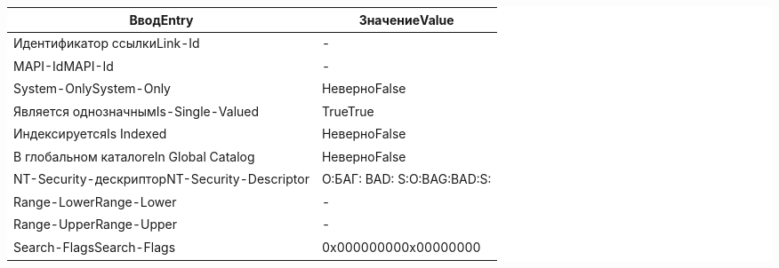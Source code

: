 | <span data-ttu-id="e6cf4-210">Ввод</span><span class="sxs-lookup"><span data-stu-id="e6cf4-210">Entry</span></span> | <span data-ttu-id="e6cf4-211">Значение</span><span class="sxs-lookup"><span data-stu-id="e6cf4-211">Value</span></span> |
|------------------------|--------------------------------------------------------------------------------------------------------------------------------------------------------------------------------------------------------------------------------------------------------------------------------------------------|
| <span data-ttu-id="e6cf4-212">Идентификатор ссылки</span><span class="sxs-lookup"><span data-stu-id="e6cf4-212">Link-Id</span></span>                | \-                                                                                                                                                                                                                                                                                               |
| <span data-ttu-id="e6cf4-213">MAPI-Id</span><span class="sxs-lookup"><span data-stu-id="e6cf4-213">MAPI-Id</span></span>                | \-                                                                                                                                                                                                                                                                                               |
| <span data-ttu-id="e6cf4-214">System-Only</span><span class="sxs-lookup"><span data-stu-id="e6cf4-214">System-Only</span></span>            | <span data-ttu-id="e6cf4-215">Неверно</span><span class="sxs-lookup"><span data-stu-id="e6cf4-215">False</span></span>                                                                                                                                                                                                                                                                                            |
| <span data-ttu-id="e6cf4-216">Является однозначным</span><span class="sxs-lookup"><span data-stu-id="e6cf4-216">Is-Single-Valued</span></span>       | <span data-ttu-id="e6cf4-217">True</span><span class="sxs-lookup"><span data-stu-id="e6cf4-217">True</span></span>                                                                                                                                                                                                                                                                                             |
| <span data-ttu-id="e6cf4-218">Индексируется</span><span class="sxs-lookup"><span data-stu-id="e6cf4-218">Is Indexed</span></span>             | <span data-ttu-id="e6cf4-219">Неверно</span><span class="sxs-lookup"><span data-stu-id="e6cf4-219">False</span></span>                                                                                                                                                                                                                                                                                            |
| <span data-ttu-id="e6cf4-220">В глобальном каталоге</span><span class="sxs-lookup"><span data-stu-id="e6cf4-220">In Global Catalog</span></span>      | <span data-ttu-id="e6cf4-221">Неверно</span><span class="sxs-lookup"><span data-stu-id="e6cf4-221">False</span></span>                                                                                                                                                                                                                                                                                            |
| <span data-ttu-id="e6cf4-222">NT-Security-дескриптор</span><span class="sxs-lookup"><span data-stu-id="e6cf4-222">NT-Security-Descriptor</span></span> | <span data-ttu-id="e6cf4-223">О:БАГ: BAD: S:</span><span class="sxs-lookup"><span data-stu-id="e6cf4-223">O:BAG:BAD:S:</span></span>                                                                                                                                                                                                                                                                                     |
| <span data-ttu-id="e6cf4-224">Range-Lower</span><span class="sxs-lookup"><span data-stu-id="e6cf4-224">Range-Lower</span></span>            | \-                                                                                                                                                                                                                                                                                               |
| <span data-ttu-id="e6cf4-225">Range-Upper</span><span class="sxs-lookup"><span data-stu-id="e6cf4-225">Range-Upper</span></span>            | \-                                                                                                                                                                                                                                                                                               |
| <span data-ttu-id="e6cf4-226">Search-Flags</span><span class="sxs-lookup"><span data-stu-id="e6cf4-226">Search-Flags</span></span>           | <span data-ttu-id="e6cf4-227">0x00000000</span><span class="sxs-lookup"><span data-stu-id="e6cf4-227">0x00000000</span></span>                                                                                                                                                                                                                                                                                       |